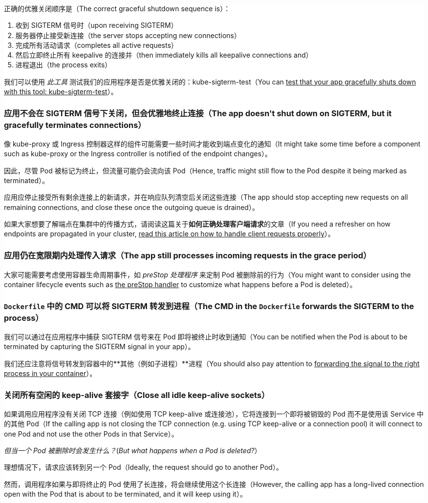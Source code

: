 正确的优雅关闭顺序是（The correct graceful shutdown sequence is）：

1. 收到 SIGTERM 信号时（upon receiving SIGTERM）
1. 服务器停止接受新连接（the server stops accepting new connections）
1. 完成所有活动请求（completes all active requests）
1. 然后立即终止所有 keepalive 的连接并（then immediately kills all keepalive connections and）
1. 进程退出（the process exits）

我们可以使用 _此工具_ 测试我们的应用程序是否是优雅关闭的：kube-sigterm-test（You can [test that your app gracefully shuts down with this tool: kube-sigterm-test](https://github.com/mikkeloscar/kube-sigterm-test)）。

### 应用不会在 SIGTERM 信号下关闭，但会优雅地终止连接（The app doesn't shut down on SIGTERM, but it gracefully terminates connections）

像 kube-proxy 或 Ingress 控制器这样的组件可能需要一些时间才能收到端点变化的通知（It might take some time before a component such as kube-proxy or the Ingress controller is notified of the endpoint changes）。

因此，尽管 Pod 被标记为终止，但流量可能仍会流向该 Pod（Hence, traffic might still flow to the Pod despite it being marked as terminated）。

应用应停止接受所有剩余连接上的新请求，并在响应队列清空后关闭这些连接（The app should stop accepting new requests on all remaining connections, and close these once the outgoing queue is drained）。

如果大家想要了解端点在集群中的传播方式，请阅读这篇关于**如何正确处理客户端请求**的文章（If you need a refresher on how endpoints are propagated in your cluster, [read this article on how to handle client requests properly](https://freecontent.manning.com/handling-client-requests-properly-with-kubernetes/)）。

### 应用仍在宽限期内处理传入请求（The app still processes incoming requests in the grace period）

大家可能需要考虑使用容器生命周期事件，如 _preStop 处理程序_ 来定制 Pod 被删除前的行为（You might want to consider using the container lifecycle events such as [the preStop handler](https://kubernetes.io/docs/tasks/configure-pod-container/attach-handler-lifecycle-event/#define-poststart-and-prestop-handlers) to customize what happens before a Pod is deleted）。

### `Dockerfile` 中的 CMD 可以将 SIGTERM 转发到进程（The CMD in the `Dockerfile` forwards the SIGTERM to the process）

我们可以通过在应用程序中捕获 SIGTERM 信号来在 Pod 即将被终止时收到通知（You can be notified when the Pod is about to be terminated by capturing the SIGTERM signal in your app）。

我们还应注意将信号转发到容器中的**其他（例如子进程）**进程（You should also pay attention to [forwarding the signal to the right process in your container](https://pracucci.com/graceful-shutdown-of-kubernetes-pods.html)）。

### 关闭所有空闲的 keep-alive 套接字（Close all idle keep-alive sockets）

如果调用应用程序没有关闭 TCP 连接（例如使用 TCP keep-alive 或连接池），它将连接到一个即将被销毁的 Pod 而不是使用该 Service 中的其他 Pod（If the calling app is not closing the TCP connection (e.g. using TCP keep-alive or a connection pool) it will connect to one Pod and not use the other Pods in that Service）。

_但当一个 Pod 被删除时会发生什么？_(_But what happens when a Pod is deleted?_）

理想情况下，请求应该转到另一个 Pod（Ideally, the request should go to another Pod）。

然而，调用程序如果与即将终止的 Pod 使用了长连接，将会继续使用这个长连接（However, the calling app has a long-lived connection open with the Pod that is about to be terminated, and it will keep using it）。
